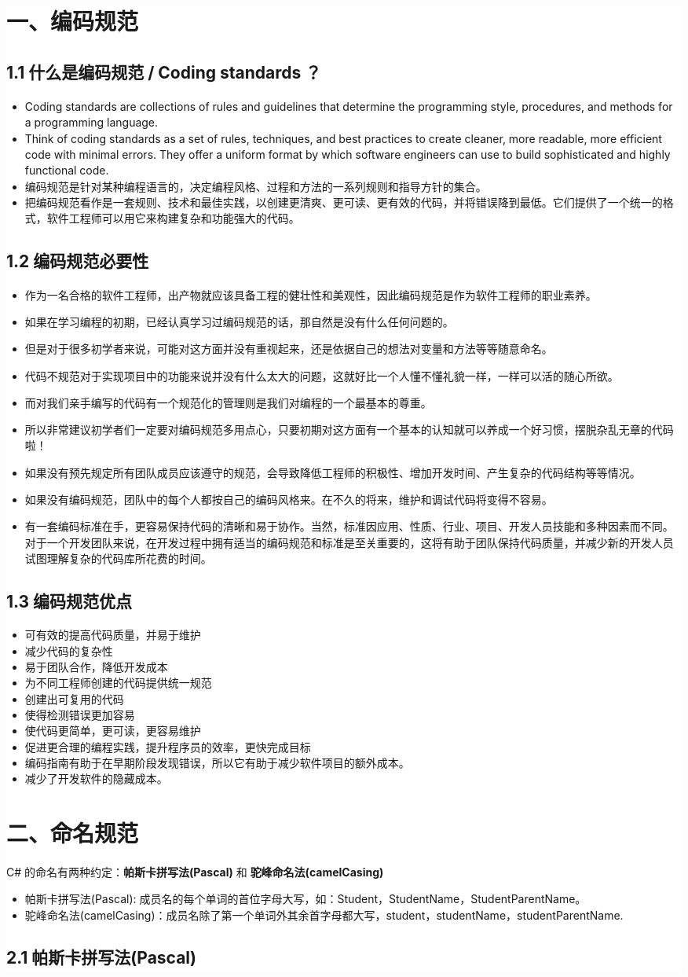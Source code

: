 # 一、编码规范

## 1.1 什么是编码规范 / Coding standards ？

- Coding standards are collections of rules and guidelines that determine the programming style, procedures, and methods for a programming language.
- Think of coding standards as a set of rules, techniques, and best practices to create cleaner, more readable, more efficient code with minimal errors. They offer a uniform format by which software engineers can use to build sophisticated and highly functional code.
- 编码规范是针对某种编程语言的，决定编程风格、过程和方法的一系列规则和指导方针的集合。
- 把编码规范看作是一套规则、技术和最佳实践，以创建更清爽、更可读、更有效的代码，并将错误降到最低。它们提供了一个统一的格式，软件工程师可以用它来构建复杂和功能强大的代码。

## 1.2 编码规范必要性

- 作为一名合格的软件工程师，出产物就应该具备工程的健壮性和美观性，因此编码规范是作为软件工程师的职业素养。
- 如果在学习编程的初期，已经认真学习过编码规范的话，那自然是没有什么任何问题的。
- 但是对于很多初学者来说，可能对这方面并没有重视起来，还是依据自己的想法对变量和方法等等随意命名。
- 代码不规范对于实现项目中的功能来说并没有什么太大的问题，这就好比一个人懂不懂礼貌一样，一样可以活的随心所欲。
- 而对我们亲手编写的代码有一个规范化的管理则是我们对编程的一个最基本的尊重。
- 所以非常建议初学者们一定要对编码规范多用点心，只要初期对这方面有一个基本的认知就可以养成一个好习惯，摆脱杂乱无章的代码啦！
- 如果没有预先规定所有团队成员应该遵守的规范，会导致降低工程师的积极性、增加开发时间、产生复杂的代码结构等等情况。

- 如果没有编码规范，团队中的每个人都按自己的编码风格来。在不久的将来，维护和调试代码将变得不容易。

- 有一套编码标准在手，更容易保持代码的清晰和易于协作。当然，标准因应用、性质、行业、项目、开发人员技能和多种因素而不同。  
对于一个开发团队来说，在开发过程中拥有适当的编码规范和标准是至关重要的，这将有助于团队保持代码质量，并减少新的开发人员试图理解复杂的代码库所花费的时间。

## 1.3 编码规范优点

- 可有效的提高代码质量，并易于维护
- 减少代码的复杂性
- 易于团队合作，降低开发成本
- 为不同工程师创建的代码提供统一规范
- 创建出可复用的代码
- 使得检测错误更加容易
- 使代码更简单，更可读，更容易维护
- 促进更合理的编程实践，提升程序员的效率，更快完成目标
- 编码指南有助于在早期阶段发现错误，所以它有助于减少软件项目的额外成本。
- 减少了开发软件的隐藏成本。

# 二、命名规范

C# 的命名有两种约定：**帕斯卡拼写法(Pascal)** 和 **驼峰命名法(camelCasing)**

- 帕斯卡拼写法(Pascal): 成员名的每个单词的首位字母大写，如：Student，StudentName，StudentParentName。
- 驼峰命名法(camelCasing)：成员名除了第一个单词外其余首字母都大写，student，studentName，studentParentName.

## 2.1 帕斯卡拼写法(Pascal)
